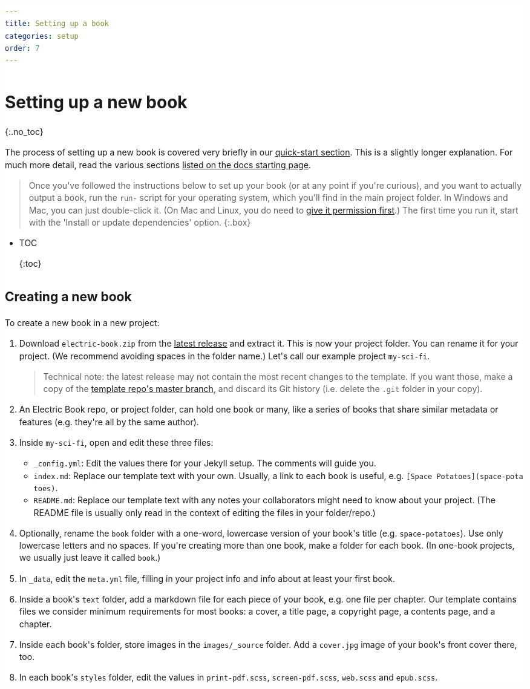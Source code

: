```yaml
---
title: Setting up a book
categories: setup
order: 7
---
```


# Setting up a new book

{:.no\_toc}

The process of setting up a new book is covered very briefly in our [quick-start section](https://github.com/UR-DataScience/electric-book/tree/2a308e4940331c0bffb0ddf1cef032daccf6dc4f/_docs/setup/quick-start.html#quick-new-book-setup). This is a slightly longer explanation. For much more detail, read the various sections [listed on the docs starting page](https://github.com/UR-DataScience/electric-book/tree/2a308e4940331c0bffb0ddf1cef032daccf6dc4f/_docs/README.md).

> Once you've followed the instructions below to set up your book \(or at any point if you're curious\), and you want to actually output a book, run the `run-` script for your operating system, which you'll find in the main project folder. In Windows and Mac, you can just double-click it. \(On Mac and Linux, you do need to [give it permission first](http://stackoverflow.com/a/5126052/1781075).\) The first time you run it, start with the 'Install or update dependencies' option. {:.box}

* TOC

  {:toc}

## Creating a new book

To create a new book in a new project:

1. Download `electric-book.zip` from the [latest release](https://github.com/electricbookworks/electric-book/releases/latest) and extract it. This is now your project folder. You can rename it for your project. \(We recommend avoiding spaces in the folder name.\) Let's call our example project `my-sci-fi`.

   > Technical note: the latest release may not contain the most recent changes to the template. If you want those, make a copy of the [template repo's master branch](https://github.com/electricbookworks/electric-book), and discard its Git history \(i.e. delete the `.git` folder in your copy\).

2. An Electric Book repo, or project folder, can hold one book or many, like a series of books that share similar metadata or features \(e.g. they're all by the same author\).
3. Inside `my-sci-fi`, open and edit these three files:
   * `_config.yml`: Edit the values there for your Jekyll setup. The comments will guide you.
   * `index.md`: Replace our template text with your own. Usually, a link to each book is useful, e.g. `[Space Potatoes](space-potatoes)`.
   * `README.md`: Replace our template text with any notes your collaborators might need to know about your project. \(The README file is usually only read in the context of editing the files in your folder/repo.\)
4. Optionally, rename the `book` folder with a one-word, lowercase version of your book's title \(e.g. `space-potatoes`\). Use only lowercase letters and no spaces. If you're creating more than one book, make a folder for each book. \(In one-book projects, we usually just leave it called `book`.\)
5. In `_data`, edit the `meta.yml` file, filling in your project info and info about at least your first book.
6. Inside a book's `text` folder, add a markdown file for each piece of your book, e.g. one file per chapter. Our template contains files we consider minimum requirements for most books: a cover, a title page, a copyright page, a contents page, and a chapter.
7. Inside each book's folder, store images in the `images/_source` folder. Add a `cover.jpg` image of your book's front cover there, too.
8. In each book's `styles` folder, edit the values in `print-pdf.scss`, `screen-pdf.scss`, `web.scss` and `epub.scss`.
